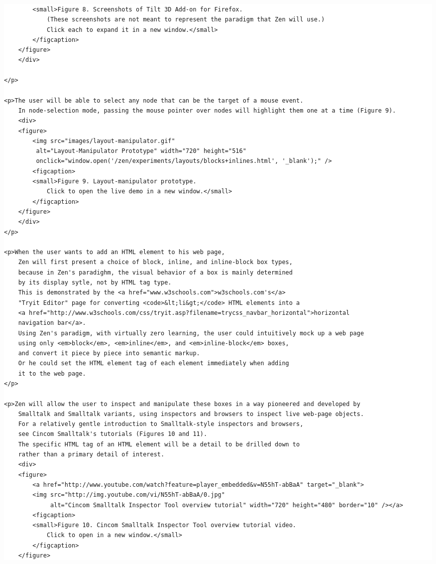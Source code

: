 			<small>Figure 8. Screenshots of Tilt 3D Add-on for Firefox.
			    (These screenshots are not meant to represent the paradigm that Zen will use.)
			    Click each to expand it in a new window.</small>
		    </figcaption>
		</figure>
	    </div>

	</p>

	<p>The user will be able to select any node that can be the target of a mouse event.
	    In node-selection mode, passing the mouse pointer over nodes will highlight them one at a time (Figure 9).
	    <div>
		<figure>
		    <img src="images/layout-manipulator.gif" 
			 alt="Layout-Manipulator Prototype" width="720" height="516"
			 onclick="window.open('/zen/experiments/layouts/blocks+inlines.html', '_blank');" />
		    <figcaption>
			<small>Figure 9. Layout-manipulator prototype.
			    Click to open the live demo in a new window.</small>
		    </figcaption>
		</figure>
	    </div>
	</p>
	
	<p>When the user wants to add an HTML element to his web page,
	    Zen will first present a choice of block, inline, and inline-block box types,
	    because in Zen's paradighm, the visual behavior of a box is mainly determined
	    by its display sytle, not by HTML tag type.
	    This is demonstrated by the <a href="www.w3schools.com">w3schools.com's</a>
	    "Tryit Editor" page for converting <code>&lt;li&gt;</code> HTML elements into a
	    <a href="http://www.w3schools.com/css/tryit.asp?filename=trycss_navbar_horizontal">horizontal
		navigation bar</a>.
	    Using Zen's paradigm, with virtually zero learning, the user could intuitively mock up a web page
	    using only <em>block</em>, <em>inline</em>, and <em>inline-block</em> boxes,
	    and convert it piece by piece into semantic markup.
	    Or he could set the HTML element tag of each element immediately when adding
	    it to the web page.
	</p>

	<p>Zen will allow the user to inspect and manipulate these boxes in a way pioneered and developed by
	    Smalltalk and Smalltalk variants, using inspectors and browsers to inspect live web-page objects.
	    For a relatively gentle introduction to Smalltalk-style inspectors and browsers,
	    see Cincom Smalltalk's tutorials (Figures 10 and 11).
	    The specific HTML tag of an HTML element will be a detail to be drilled down to
	    rather than a primary detail of interest.
	    <div>
		<figure>
		    <a href="http://www.youtube.com/watch?feature=player_embedded&v=N55hT-abBaA" target="_blank">
			<img src="http://img.youtube.com/vi/N55hT-abBaA/0.jpg" 
			     alt="Cincom Smalltalk Inspector Tool overview tutorial" width="720" height="480" border="10" /></a>
		    <figcaption>
			<small>Figure 10. Cincom Smalltalk Inspector Tool overview tutorial video.
			    Click to open in a new window.</small>
		    </figcaption>
		</figure>
